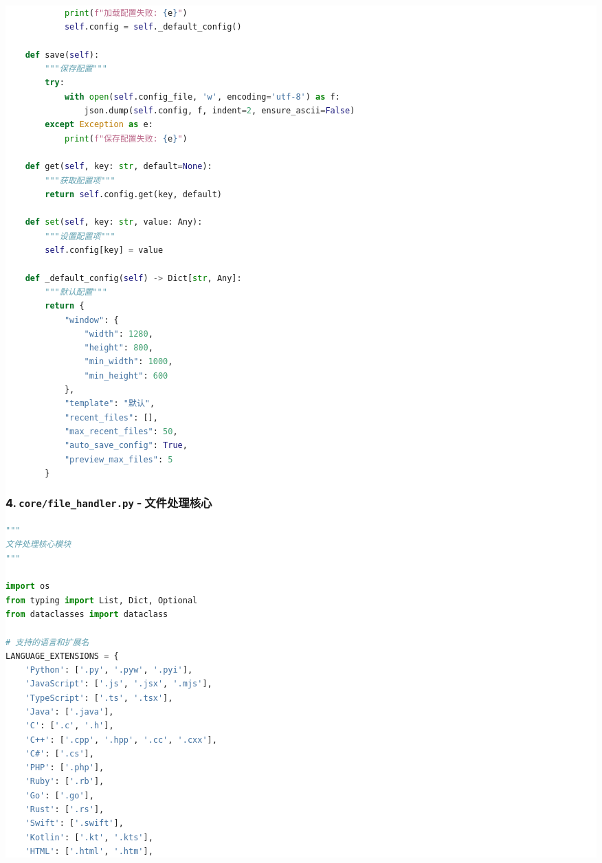 ```python
            print(f"加载配置失败: {e}")
            self.config = self._default_config()
    
    def save(self):
        """保存配置"""
        try:
            with open(self.config_file, 'w', encoding='utf-8') as f:
                json.dump(self.config, f, indent=2, ensure_ascii=False)
        except Exception as e:
            print(f"保存配置失败: {e}")
    
    def get(self, key: str, default=None):
        """获取配置项"""
        return self.config.get(key, default)
    
    def set(self, key: str, value: Any):
        """设置配置项"""
        self.config[key] = value
    
    def _default_config(self) -> Dict[str, Any]:
        """默认配置"""
        return {
            "window": {
                "width": 1280,
                "height": 800,
                "min_width": 1000,
                "min_height": 600
            },
            "template": "默认",
            "recent_files": [],
            "max_recent_files": 50,
            "auto_save_config": True,
            "preview_max_files": 5
        }
```

### 4. `core/file_handler.py` - 文件处理核心

```python
"""
文件处理核心模块
"""

import os
from typing import List, Dict, Optional
from dataclasses import dataclass

# 支持的语言和扩展名
LANGUAGE_EXTENSIONS = {
    'Python': ['.py', '.pyw', '.pyi'],
    'JavaScript': ['.js', '.jsx', '.mjs'],
    'TypeScript': ['.ts', '.tsx'],
    'Java': ['.java'],
    'C': ['.c', '.h'],
    'C++': ['.cpp', '.hpp', '.cc', '.cxx'],
    'C#': ['.cs'],
    'PHP': ['.php'],
    'Ruby': ['.rb'],
    'Go': ['.go'],
    'Rust': ['.rs'],
    'Swift': ['.swift'],
    'Kotlin': ['.kt', '.kts'],
    'HTML': ['.html', '.htm'],
```